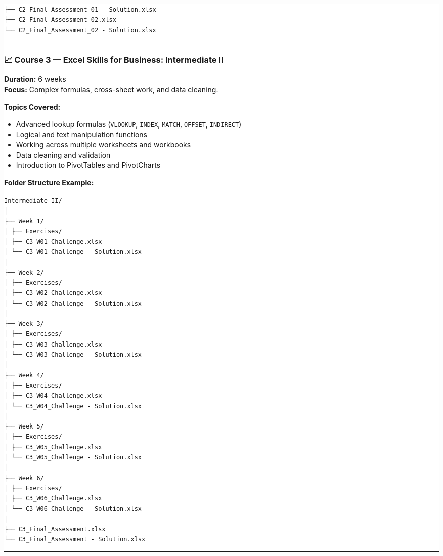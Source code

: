  ```
├── C2_Final_Assessment_01 - Solution.xlsx
├── C2_Final_Assessment_02.xlsx
└── C2_Final_Assessment_02 - Solution.xlsx
 ```
---

### 📈 **Course 3 — Excel Skills for Business: Intermediate II**
**Duration:** 6 weeks  
**Focus:** Complex formulas, cross-sheet work, and data cleaning.  

**Topics Covered:**
- Advanced lookup formulas (`VLOOKUP`, `INDEX`, `MATCH`, `OFFSET`, `INDIRECT`)  
- Logical and text manipulation functions  
- Working across multiple worksheets and workbooks  
- Data cleaning and validation  
- Introduction to PivotTables and PivotCharts  

**Folder Structure Example:**
 ```
Intermediate_II/
│
├── Week 1/
│ ├── Exercises/
│ ├── C3_W01_Challenge.xlsx
│ └── C3_W01_Challenge - Solution.xlsx
│
├── Week 2/
│ ├── Exercises/
│ ├── C3_W02_Challenge.xlsx
│ └── C3_W02_Challenge - Solution.xlsx
│
├── Week 3/
│ ├── Exercises/
│ ├── C3_W03_Challenge.xlsx
│ └── C3_W03_Challenge - Solution.xlsx
│
├── Week 4/
│ ├── Exercises/
│ ├── C3_W04_Challenge.xlsx
│ └── C3_W04_Challenge - Solution.xlsx
│
├── Week 5/
│ ├── Exercises/
│ ├── C3_W05_Challenge.xlsx
│ └── C3_W05_Challenge - Solution.xlsx
│
├── Week 6/
│ ├── Exercises/
│ ├── C3_W06_Challenge.xlsx
│ └── C3_W06_Challenge - Solution.xlsx
│
├── C3_Final_Assessment.xlsx
└── C3_Final_Assessment - Solution.xlsx
 ```
---
